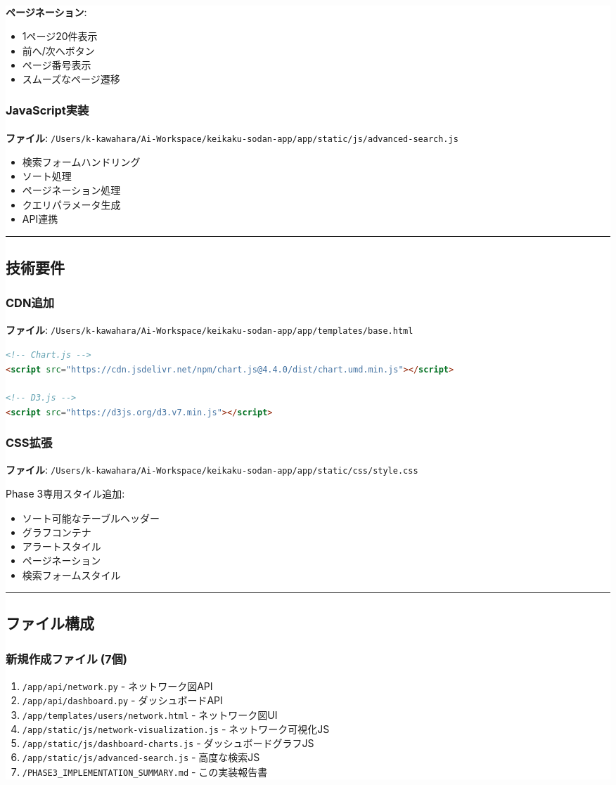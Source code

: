 **ページネーション**:
- 1ページ20件表示
- 前へ/次へボタン
- ページ番号表示
- スムーズなページ遷移

### JavaScript実装
**ファイル**: `/Users/k-kawahara/Ai-Workspace/keikaku-sodan-app/app/static/js/advanced-search.js`

- 検索フォームハンドリング
- ソート処理
- ページネーション処理
- クエリパラメータ生成
- API連携

---

## 技術要件

### CDN追加
**ファイル**: `/Users/k-kawahara/Ai-Workspace/keikaku-sodan-app/app/templates/base.html`

```html
<!-- Chart.js -->
<script src="https://cdn.jsdelivr.net/npm/chart.js@4.4.0/dist/chart.umd.min.js"></script>

<!-- D3.js -->
<script src="https://d3js.org/d3.v7.min.js"></script>
```

### CSS拡張
**ファイル**: `/Users/k-kawahara/Ai-Workspace/keikaku-sodan-app/app/static/css/style.css`

Phase 3専用スタイル追加:
- ソート可能なテーブルヘッダー
- グラフコンテナ
- アラートスタイル
- ページネーション
- 検索フォームスタイル

---

## ファイル構成

### 新規作成ファイル (7個)

1. `/app/api/network.py` - ネットワーク図API
2. `/app/api/dashboard.py` - ダッシュボードAPI
3. `/app/templates/users/network.html` - ネットワーク図UI
4. `/app/static/js/network-visualization.js` - ネットワーク可視化JS
5. `/app/static/js/dashboard-charts.js` - ダッシュボードグラフJS
6. `/app/static/js/advanced-search.js` - 高度な検索JS
7. `/PHASE3_IMPLEMENTATION_SUMMARY.md` - この実装報告書
